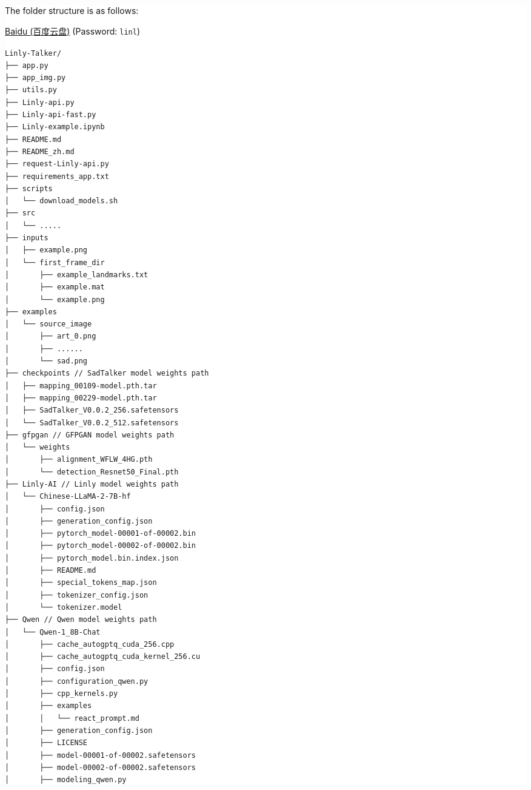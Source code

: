 The folder structure is as follows:

[Baidu (百度云盘)](https://pan.baidu.com/s/1eF13O-8wyw4B3MtesctQyg?pwd=linl) (Password: `linl`)

```bash
Linly-Talker/ 
├── app.py
├── app_img.py
├── utils.py
├── Linly-api.py
├── Linly-api-fast.py
├── Linly-example.ipynb
├── README.md
├── README_zh.md
├── request-Linly-api.py
├── requirements_app.txt
├── scripts
│   └── download_models.sh
├──	src
│	└── .....
├── inputs
│   ├── example.png
│   └── first_frame_dir
│       ├── example_landmarks.txt
│       ├── example.mat
│       └── example.png
├── examples
│   └── source_image
│       ├── art_0.png
│       ├── ......
│       └── sad.png
├── checkpoints // SadTalker model weights path
│   ├── mapping_00109-model.pth.tar
│   ├── mapping_00229-model.pth.tar
│   ├── SadTalker_V0.0.2_256.safetensors
│   └── SadTalker_V0.0.2_512.safetensors
├── gfpgan // GFPGAN model weights path
│   └── weights
│       ├── alignment_WFLW_4HG.pth
│       └── detection_Resnet50_Final.pth
├── Linly-AI // Linly model weights path
│   └── Chinese-LLaMA-2-7B-hf 
│       ├── config.json
│       ├── generation_config.json
│       ├── pytorch_model-00001-of-00002.bin
│       ├── pytorch_model-00002-of-00002.bin
│       ├── pytorch_model.bin.index.json
│       ├── README.md
│       ├── special_tokens_map.json
│       ├── tokenizer_config.json
│       └── tokenizer.model
├── Qwen // Qwen model weights path
│   └── Qwen-1_8B-Chat
│       ├── cache_autogptq_cuda_256.cpp
│       ├── cache_autogptq_cuda_kernel_256.cu
│       ├── config.json
│       ├── configuration_qwen.py
│       ├── cpp_kernels.py
│       ├── examples
│       │   └── react_prompt.md
│       ├── generation_config.json
│       ├── LICENSE
│       ├── model-00001-of-00002.safetensors
│       ├── model-00002-of-00002.safetensors
│       ├── modeling_qwen.py
```